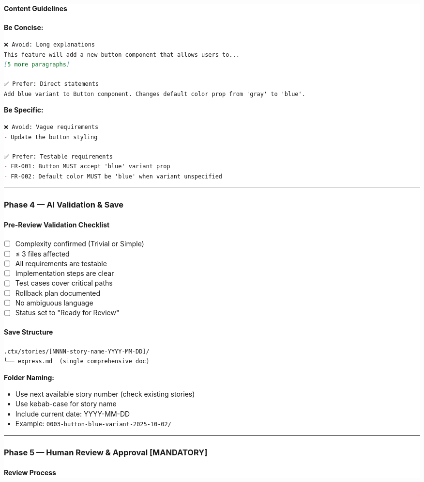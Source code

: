 #### Content Guidelines

**Be Concise:**
```markdown
❌ Avoid: Long explanations
This feature will add a new button component that allows users to...
[5 more paragraphs]

✅ Prefer: Direct statements
Add blue variant to Button component. Changes default color prop from 'gray' to 'blue'.
```

**Be Specific:**
```markdown
❌ Avoid: Vague requirements
- Update the button styling

✅ Prefer: Testable requirements
- FR-001: Button MUST accept 'blue' variant prop
- FR-002: Default color MUST be 'blue' when variant unspecified
```

---

### Phase 4 — AI Validation & Save

#### Pre-Review Validation Checklist
- [ ] Complexity confirmed (Trivial or Simple)
- [ ] ≤ 3 files affected
- [ ] All requirements are testable
- [ ] Implementation steps are clear
- [ ] Test cases cover critical paths
- [ ] Rollback plan documented
- [ ] No ambiguous language
- [ ] Status set to "Ready for Review"

#### Save Structure
```
.ctx/stories/[NNNN-story-name-YYYY-MM-DD]/
└── express.md  (single comprehensive doc)
```

**Folder Naming:**
- Use next available story number (check existing stories)
- Use kebab-case for story name
- Include current date: YYYY-MM-DD
- Example: `0003-button-blue-variant-2025-10-02/`

---

### Phase 5 — Human Review & Approval [MANDATORY]

#### Review Process
